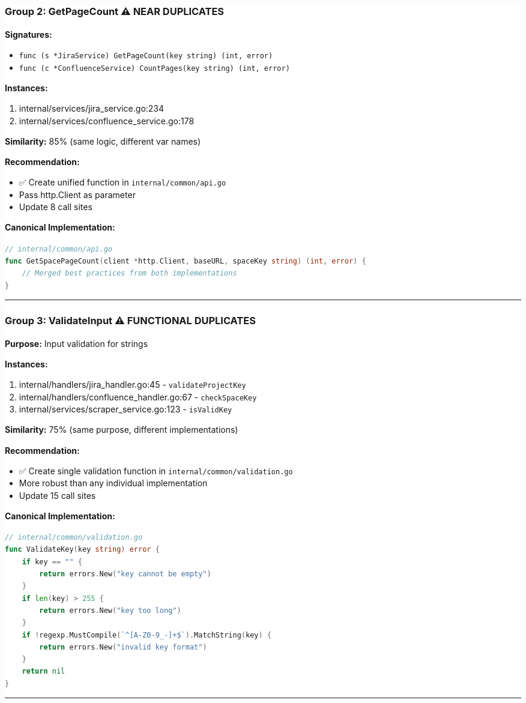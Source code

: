 
### Group 2: GetPageCount ⚠️ NEAR DUPLICATES

**Signatures:**
- `func (s *JiraService) GetPageCount(key string) (int, error)`
- `func (c *ConfluenceService) CountPages(key string) (int, error)`

**Instances:**
1. internal/services/jira_service.go:234
2. internal/services/confluence_service.go:178

**Similarity:** 85% (same logic, different var names)

**Recommendation:**
- ✅ Create unified function in `internal/common/api.go`
- Pass http.Client as parameter
- Update 8 call sites

**Canonical Implementation:**
```go
// internal/common/api.go
func GetSpacePageCount(client *http.Client, baseURL, spaceKey string) (int, error) {
    // Merged best practices from both implementations
}
```

---

### Group 3: ValidateInput ⚠️ FUNCTIONAL DUPLICATES

**Purpose:** Input validation for strings

**Instances:**
1. internal/handlers/jira_handler.go:45 - `validateProjectKey`
2. internal/handlers/confluence_handler.go:67 - `checkSpaceKey`
3. internal/services/scraper_service.go:123 - `isValidKey`

**Similarity:** 75% (same purpose, different implementations)

**Recommendation:**
- ✅ Create single validation function in `internal/common/validation.go`
- More robust than any individual implementation
- Update 15 call sites

**Canonical Implementation:**
```go
// internal/common/validation.go
func ValidateKey(key string) error {
    if key == "" {
        return errors.New("key cannot be empty")
    }
    if len(key) > 255 {
        return errors.New("key too long")
    }
    if !regexp.MustCompile(`^[A-Z0-9_-]+$`).MatchString(key) {
        return errors.New("invalid key format")
    }
    return nil
}
```

---